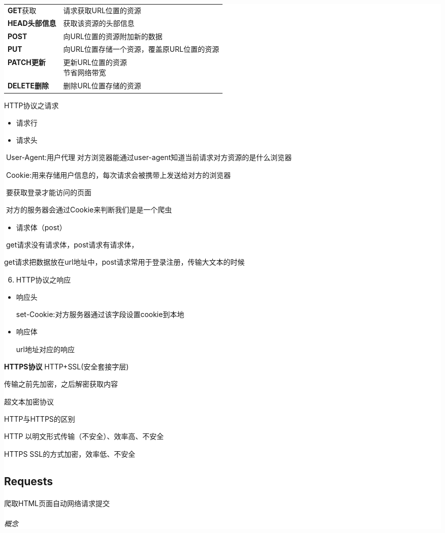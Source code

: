 |                  |                                            |
| ---------------- | ------------------------------------------ |
| **GET**获取      | 请求获取URL位置的资源                      |
| **HEAD头部信息** | 获取该资源的头部信息                       |
| **POST**         | 向URL位置的资源附加新的数据                |
| **PUT**          | 向URL位置存储一个资源，覆盖原URL位置的资源 |
| **PATCH更新**    | 更新URL位置的资源<br/>		节省网络带宽 |
| **DELETE删除**   | 删除URL位置存储的资源                      |

HTTP协议之请求

- 请求行

- 请求头


​	User-Agent:用户代理 对方浏览器能通过user-agent知道当前请求对方资源的是什么浏览器

​	Cookie:用来存储用户信息的，每次请求会被携带上发送给对方的浏览器

​	要获取登录才能访问的页面

​	对方的服务器会通过Cookie来判断我们是是一个爬虫

- 请求体（post）


​	get请求没有请求体，post请求有请求体，

​	get请求把数据放在url地址中，post请求常用于登录注册，传输大文本的时候

6. HTTP协议之响应

- 响应头

   set-Cookie:对方服务器通过该字段设置cookie到本地

- 响应体

    url地址对应的响应   

**HTTPS协议** HTTP+SSL(安全套接字层)

传输之前先加密，之后解密获取内容

超文本加密协议

HTTP与HTTPS的区别

HTTP 以明文形式传输（不安全）、效率高、不安全

HTTPS SSL的方式加密，效率低、不安全

## Requests

爬取HTML页面自动网络请求提交

###### 概念
